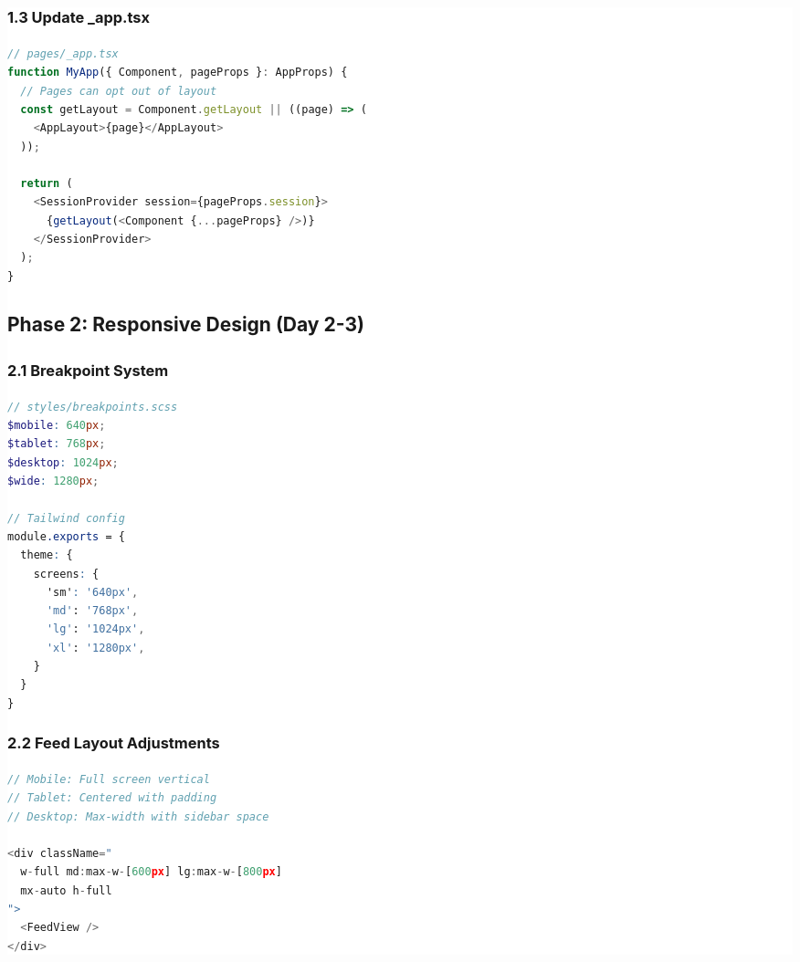 ### 1.3 Update _app.tsx
```typescript
// pages/_app.tsx
function MyApp({ Component, pageProps }: AppProps) {
  // Pages can opt out of layout
  const getLayout = Component.getLayout || ((page) => (
    <AppLayout>{page}</AppLayout>
  ));

  return (
    <SessionProvider session={pageProps.session}>
      {getLayout(<Component {...pageProps} />)}
    </SessionProvider>
  );
}
```

## Phase 2: Responsive Design (Day 2-3)

### 2.1 Breakpoint System
```scss
// styles/breakpoints.scss
$mobile: 640px;
$tablet: 768px;
$desktop: 1024px;
$wide: 1280px;

// Tailwind config
module.exports = {
  theme: {
    screens: {
      'sm': '640px',
      'md': '768px',
      'lg': '1024px',
      'xl': '1280px',
    }
  }
}
```

### 2.2 Feed Layout Adjustments
```typescript
// Mobile: Full screen vertical
// Tablet: Centered with padding
// Desktop: Max-width with sidebar space

<div className="
  w-full md:max-w-[600px] lg:max-w-[800px] 
  mx-auto h-full
">
  <FeedView />
</div>
```
